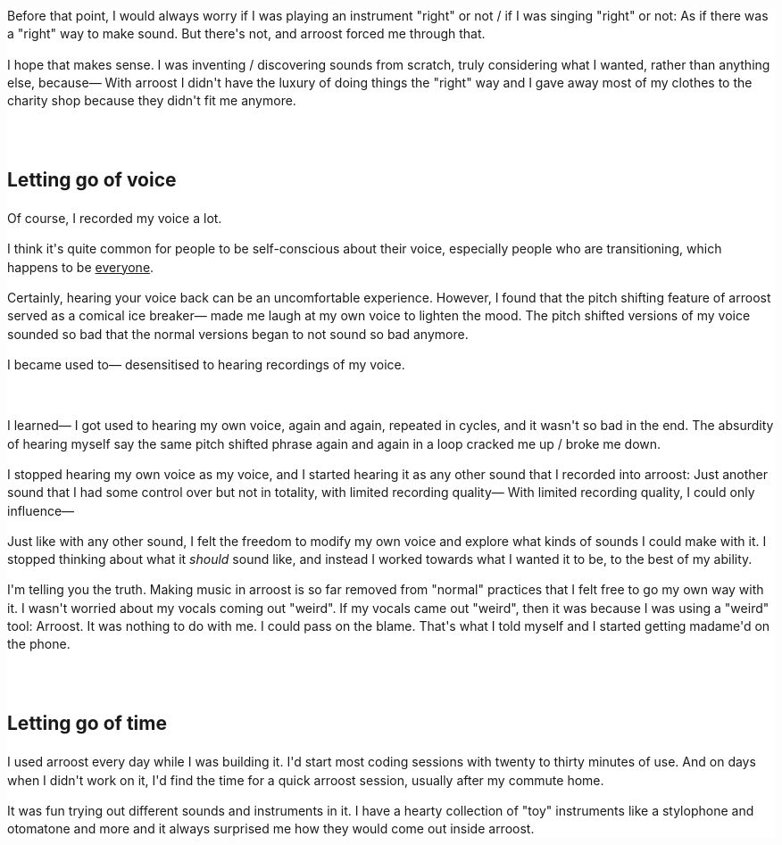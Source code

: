 Before that point, I would always worry if I was playing an instrument "right" or not / if I was singing "right" or not: As if there was a "right" way to make sound. But there's not, and arroost forced me through that.

I hope that makes sense. I was inventing / discovering sounds from scratch, truly considering what I wanted, rather than anything else, because— With arroost I didn't have the luxury of doing things the "right" way and I gave away most of my clothes to the charity shop because they didn't fit me anymore.

<br>

## Letting go of voice

Of course, I recorded my voice a lot.

I think it's quite common for people to be self-conscious about their voice, especially people who are transitioning, which happens to be [everyone](https://www.todepond.com/wikiblogarden/health/transition/in-slow-motion/).

Certainly, hearing your voice back can be an uncomfortable experience. However, I found that the pitch shifting feature of arroost served as a comical ice breaker— made me laugh at my own voice to lighten the mood. The pitch shifted versions of my voice sounded so bad that the normal versions began to not sound so bad anymore.

I became used to— desensitised to hearing recordings of my voice.

<br>

I learned— I got used to hearing my own voice, again and again, repeated in cycles, and it wasn't so bad in the end. The absurdity of hearing myself say the same pitch shifted phrase again and again in a loop cracked me up / broke me down.

I stopped hearing my own voice as my voice, and I started hearing it as any other sound that I recorded into arroost: Just another sound that I had some control over but not in totality, with limited recording quality— With limited recording quality, I could only influence—

Just like with any other sound, I felt the freedom to modify my own voice and explore what kinds of sounds I could make with it. I stopped thinking about what it *should* sound like, and instead I worked towards what I wanted it to be, to the best of my ability.

I'm telling you the truth. Making music in arroost is so far removed from "normal" practices that I felt free to go my own way with it. I wasn't worried about my vocals coming out "weird". If my vocals came out "weird", then it was because I was using a "weird" tool: Arroost. It was nothing to do with me. I could pass on the blame. That's what I told myself and I started getting madame'd on the phone.

<br>

## Letting go of time

I used arroost every day while I was building it. I'd start most coding sessions with twenty to thirty minutes of use. And on days when I didn't work on it, I'd find the time for a quick arroost session, usually after my commute home.

It was fun trying out different sounds and instruments in it. I have a hearty collection of "toy" instruments like a stylophone and otomatone and more and it always surprised me how they would come out inside arroost.
